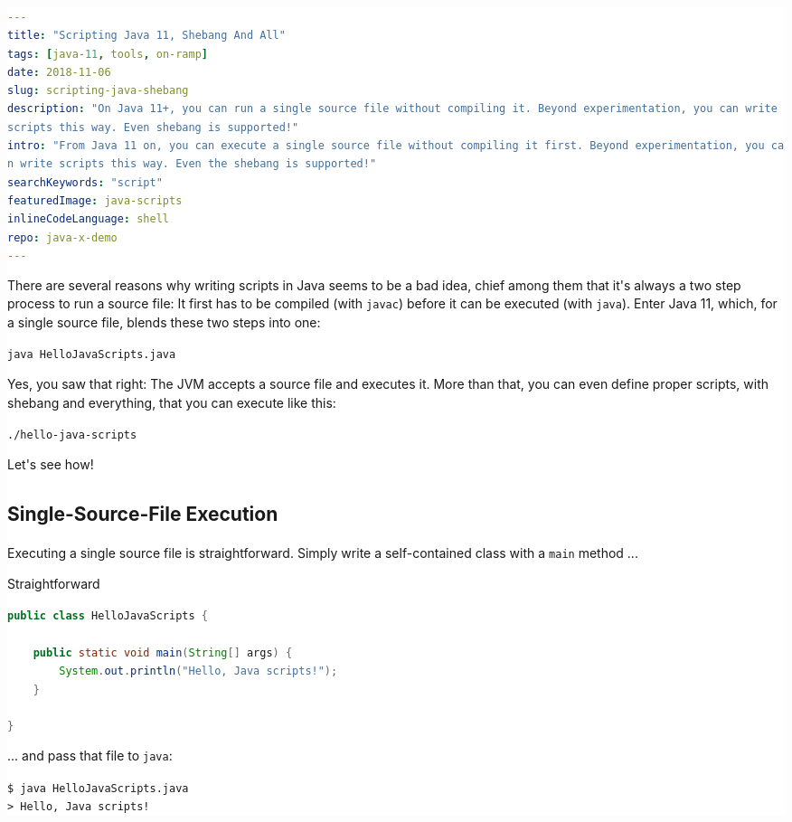 ```yaml
---
title: "Scripting Java 11, Shebang And All"
tags: [java-11, tools, on-ramp]
date: 2018-11-06
slug: scripting-java-shebang
description: "On Java 11+, you can run a single source file without compiling it. Beyond experimentation, you can write scripts this way. Even shebang is supported!"
intro: "From Java 11 on, you can execute a single source file without compiling it first. Beyond experimentation, you can write scripts this way. Even the shebang is supported!"
searchKeywords: "script"
featuredImage: java-scripts
inlineCodeLanguage: shell
repo: java-x-demo
---
```


There are several reasons why writing scripts in Java seems to be a bad idea, chief among them that it's always a two step process to run a source file: It first has to be compiled (with `javac`) before it can be executed (with `java`).
Enter Java 11, which, for a single source file, blends these two steps into one:

```shell
java HelloJavaScripts.java
```

Yes, you saw that right: The JVM accepts a source file and executes it.
More than that, you can even define proper scripts, with shebang and everything, that you can execute like this:

```shell
./hello-java-scripts
```

Let's see how!

## Single-Source-File Execution

Executing a single source file is straightforward.
Simply write a self-contained class with a `main` method ...

<pullquote>Straightforward</pullquote>

```java
public class HelloJavaScripts {

	public static void main(String[] args) {
		System.out.println("Hello, Java scripts!");
	}

}
```

... and pass that file to `java`:

```shell
$ java HelloJavaScripts.java
> Hello, Java scripts!
```
